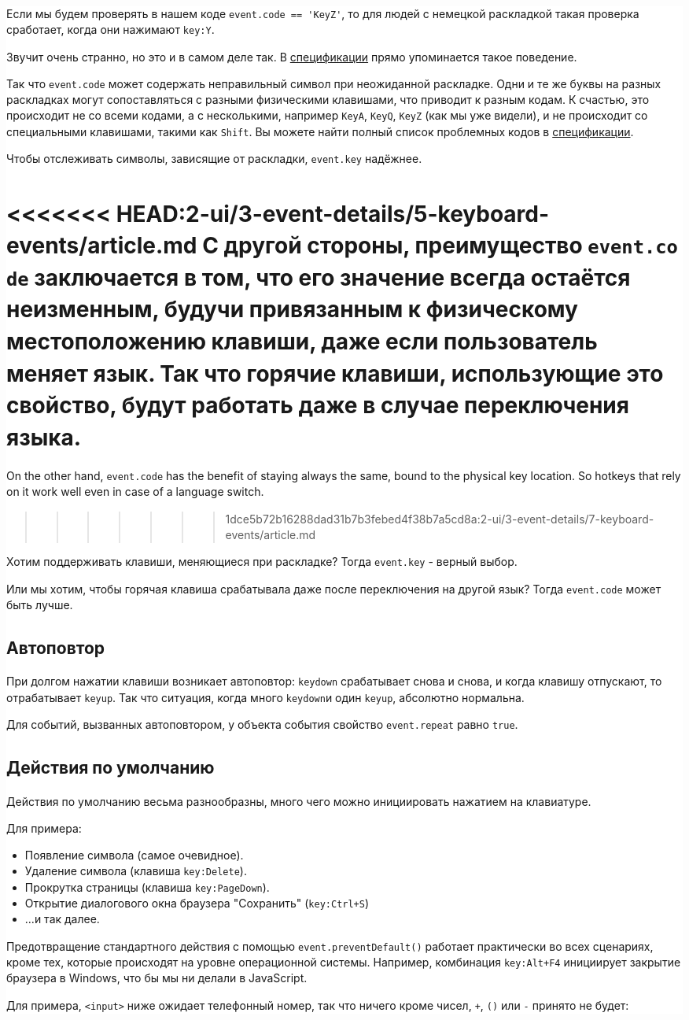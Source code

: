 Если мы будем проверять в нашем коде `event.code == 'KeyZ'`, то для людей с немецкой раскладкой такая проверка сработает, когда они нажимают `key:Y`.

Звучит очень странно, но это и в самом деле так. В [спецификации](https://www.w3.org/TR/uievents-code/#table-key-code-alphanumeric-writing-system) прямо упоминается такое поведение.

Так что `event.code` может содержать неправильный символ при неожиданной раскладке. Одни и те же буквы на разных раскладках могут сопоставляться с разными физическими клавишами, что приводит к разным кодам.  К счастью, это происходит не со всеми кодами, а с несколькими, например `KeyA`, `KeyQ`, `KeyZ` (как мы уже видели), и не происходит со специальными клавишами, такими как `Shift`. Вы можете найти полный список проблемных кодов в [спецификации](https://www.w3.org/TR/uievents-code/#table-key-code-alphanumeric-writing-system).

Чтобы отслеживать символы, зависящие от раскладки, `event.key` надёжнее.

<<<<<<< HEAD:2-ui/3-event-details/5-keyboard-events/article.md
С другой стороны, преимущество `event.code` заключается в том, что его значение всегда остаётся неизменным, будучи привязанным к физическому местоположению клавиши, даже если пользователь меняет язык. Так что горячие клавиши, использующие это свойство, будут работать даже в случае переключения языка.
=======
On the other hand, `event.code` has the benefit of staying always the same, bound to the physical key location. So hotkeys that rely on it work well even in case of a language switch.
>>>>>>> 1dce5b72b16288dad31b7b3febed4f38b7a5cd8a:2-ui/3-event-details/7-keyboard-events/article.md

Хотим поддерживать клавиши, меняющиеся при раскладке? Тогда `event.key` - верный выбор.

Или мы хотим, чтобы горячая клавиша срабатывала даже после переключения на другой язык? Тогда `event.code` может быть лучше.

## Автоповтор

При долгом нажатии клавиши возникает автоповтор: `keydown` срабатывает снова и снова, и когда клавишу отпускают, то отрабатывает `keyup`. Так что ситуация, когда много `keydown`и один `keyup`, абсолютно нормальна.

Для событий, вызванных автоповтором, у объекта события свойство `event.repeat` равно `true`.


## Действия по умолчанию

Действия по умолчанию весьма разнообразны, много чего можно инициировать нажатием на клавиатуре.

Для примера:

- Появление символа (самое очевидное).
- Удаление символа (клавиша `key:Delete`).
- Прокрутка страницы (клавиша `key:PageDown`).
- Открытие диалогового окна браузера "Сохранить" (`key:Ctrl+S`)
-  ...и так далее.

Предотвращение стандартного действия с помощью `event.preventDefault()` работает практически во всех сценариях, кроме тех, которые происходят на уровне операционной системы. Например, комбинация `key:Alt+F4` инициирует закрытие браузера в Windows, что бы мы ни делали в JavaScript.

Для примера, `<input>` ниже ожидает телефонный номер, так что ничего кроме чисел, `+`, `()` или `-` принято не будет:
